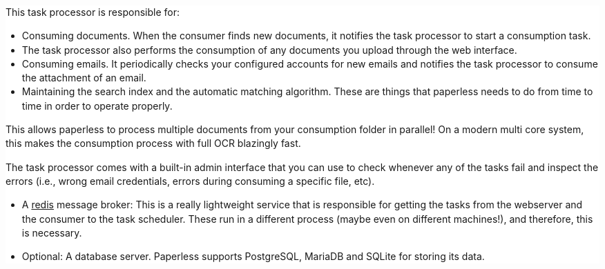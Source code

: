   This task processor is responsible for:

  - Consuming documents. When the consumer finds new documents, it
    notifies the task processor to start a consumption task.
  - The task processor also performs the consumption of any
    documents you upload through the web interface.
  - Consuming emails. It periodically checks your configured
    accounts for new emails and notifies the task processor to
    consume the attachment of an email.
  - Maintaining the search index and the automatic matching
    algorithm. These are things that paperless needs to do from time
    to time in order to operate properly.

  This allows paperless to process multiple documents from your
  consumption folder in parallel! On a modern multi core system, this
  makes the consumption process with full OCR blazingly fast.

  The task processor comes with a built-in admin interface that you
  can use to check whenever any of the tasks fail and inspect the
  errors (i.e., wrong email credentials, errors during consuming a
  specific file, etc).

- A [redis](https://redis.io/) message broker: This is a really
  lightweight service that is responsible for getting the tasks from
  the webserver and the consumer to the task scheduler. These run in a
  different process (maybe even on different machines!), and
  therefore, this is necessary.

- Optional: A database server. Paperless supports PostgreSQL, MariaDB
  and SQLite for storing its data.
